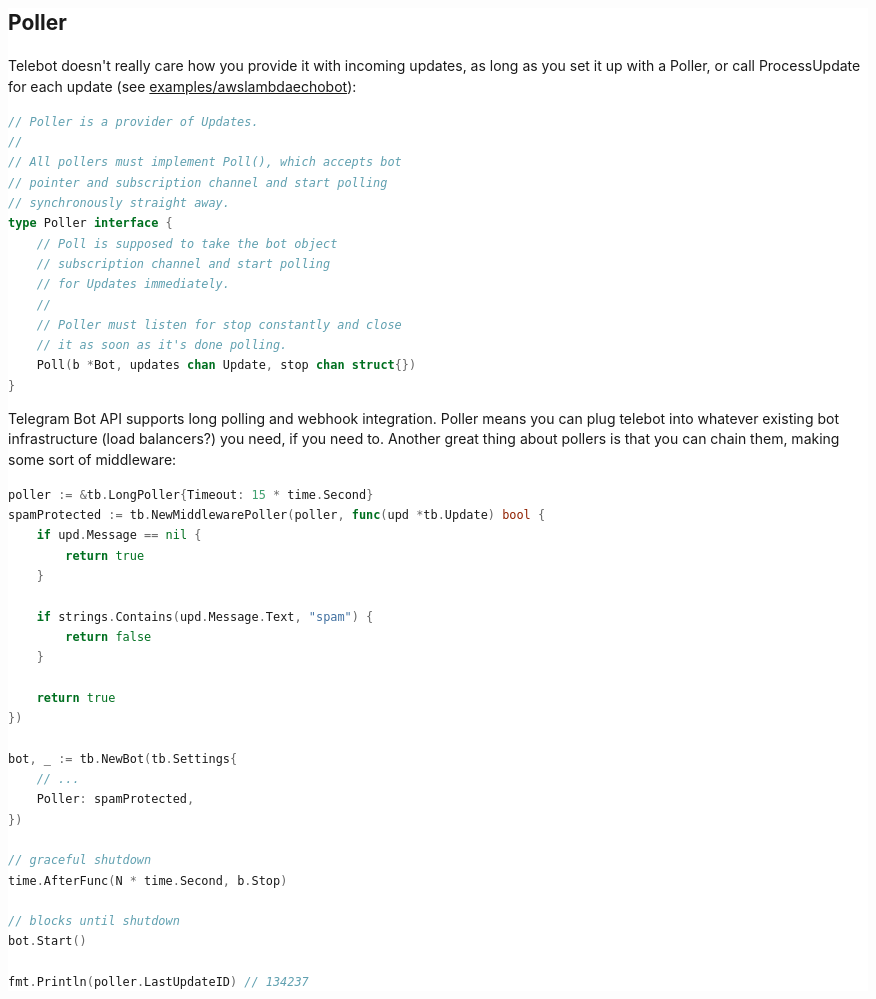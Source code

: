 ## Poller
Telebot doesn't really care how you provide it with incoming updates, as long
as you set it up with a Poller, or call ProcessUpdate for each update (see
[examples/awslambdaechobot](examples/awslambdaechobot)):

```go
// Poller is a provider of Updates.
//
// All pollers must implement Poll(), which accepts bot
// pointer and subscription channel and start polling
// synchronously straight away.
type Poller interface {
	// Poll is supposed to take the bot object
	// subscription channel and start polling
	// for Updates immediately.
	//
	// Poller must listen for stop constantly and close
	// it as soon as it's done polling.
	Poll(b *Bot, updates chan Update, stop chan struct{})
}
```

Telegram Bot API supports long polling and webhook integration. Poller means you
can plug telebot into whatever existing bot infrastructure (load balancers?) you
need, if you need to. Another great thing about pollers is that you can chain
them, making some sort of middleware:
```go
poller := &tb.LongPoller{Timeout: 15 * time.Second}
spamProtected := tb.NewMiddlewarePoller(poller, func(upd *tb.Update) bool {
	if upd.Message == nil {
		return true
	}

	if strings.Contains(upd.Message.Text, "spam") {
		return false
	}

	return true
})

bot, _ := tb.NewBot(tb.Settings{
	// ...
	Poller: spamProtected,
})

// graceful shutdown
time.AfterFunc(N * time.Second, b.Stop)

// blocks until shutdown
bot.Start()

fmt.Println(poller.LastUpdateID) // 134237
```
